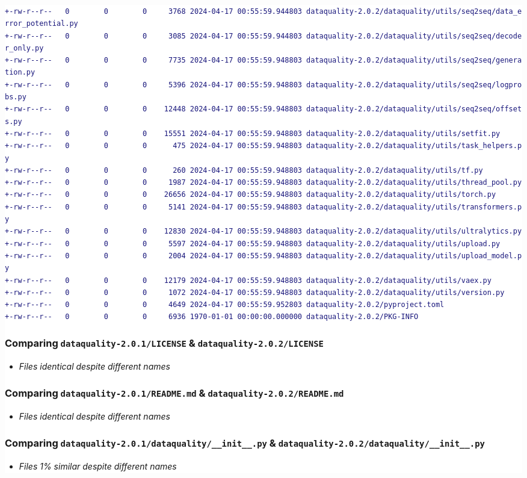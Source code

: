 ```diff
+-rw-r--r--   0        0        0     3768 2024-04-17 00:55:59.944803 dataquality-2.0.2/dataquality/utils/seq2seq/data_error_potential.py
+-rw-r--r--   0        0        0     3085 2024-04-17 00:55:59.944803 dataquality-2.0.2/dataquality/utils/seq2seq/decoder_only.py
+-rw-r--r--   0        0        0     7735 2024-04-17 00:55:59.948803 dataquality-2.0.2/dataquality/utils/seq2seq/generation.py
+-rw-r--r--   0        0        0     5396 2024-04-17 00:55:59.948803 dataquality-2.0.2/dataquality/utils/seq2seq/logprobs.py
+-rw-r--r--   0        0        0    12448 2024-04-17 00:55:59.948803 dataquality-2.0.2/dataquality/utils/seq2seq/offsets.py
+-rw-r--r--   0        0        0    15551 2024-04-17 00:55:59.948803 dataquality-2.0.2/dataquality/utils/setfit.py
+-rw-r--r--   0        0        0      475 2024-04-17 00:55:59.948803 dataquality-2.0.2/dataquality/utils/task_helpers.py
+-rw-r--r--   0        0        0      260 2024-04-17 00:55:59.948803 dataquality-2.0.2/dataquality/utils/tf.py
+-rw-r--r--   0        0        0     1987 2024-04-17 00:55:59.948803 dataquality-2.0.2/dataquality/utils/thread_pool.py
+-rw-r--r--   0        0        0    26656 2024-04-17 00:55:59.948803 dataquality-2.0.2/dataquality/utils/torch.py
+-rw-r--r--   0        0        0     5141 2024-04-17 00:55:59.948803 dataquality-2.0.2/dataquality/utils/transformers.py
+-rw-r--r--   0        0        0    12830 2024-04-17 00:55:59.948803 dataquality-2.0.2/dataquality/utils/ultralytics.py
+-rw-r--r--   0        0        0     5597 2024-04-17 00:55:59.948803 dataquality-2.0.2/dataquality/utils/upload.py
+-rw-r--r--   0        0        0     2004 2024-04-17 00:55:59.948803 dataquality-2.0.2/dataquality/utils/upload_model.py
+-rw-r--r--   0        0        0    12179 2024-04-17 00:55:59.948803 dataquality-2.0.2/dataquality/utils/vaex.py
+-rw-r--r--   0        0        0     1072 2024-04-17 00:55:59.948803 dataquality-2.0.2/dataquality/utils/version.py
+-rw-r--r--   0        0        0     4649 2024-04-17 00:55:59.952803 dataquality-2.0.2/pyproject.toml
+-rw-r--r--   0        0        0     6936 1970-01-01 00:00:00.000000 dataquality-2.0.2/PKG-INFO
```

### Comparing `dataquality-2.0.1/LICENSE` & `dataquality-2.0.2/LICENSE`

 * *Files identical despite different names*

### Comparing `dataquality-2.0.1/README.md` & `dataquality-2.0.2/README.md`

 * *Files identical despite different names*

### Comparing `dataquality-2.0.1/dataquality/__init__.py` & `dataquality-2.0.2/dataquality/__init__.py`

 * *Files 1% similar despite different names*
